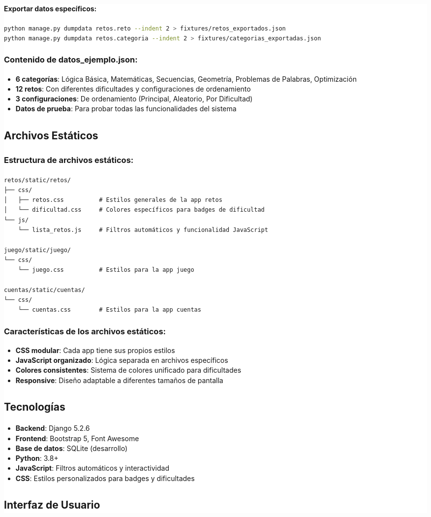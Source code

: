 #### Exportar datos específicos:
```bash
python manage.py dumpdata retos.reto --indent 2 > fixtures/retos_exportados.json
python manage.py dumpdata retos.categoria --indent 2 > fixtures/categorias_exportadas.json
```

### Contenido de datos_ejemplo.json:
- **6 categorías**: Lógica Básica, Matemáticas, Secuencias, Geometría, Problemas de Palabras, Optimización
- **12 retos**: Con diferentes dificultades y configuraciones de ordenamiento
- **3 configuraciones**: De ordenamiento (Principal, Aleatorio, Por Dificultad)
- **Datos de prueba**: Para probar todas las funcionalidades del sistema

## Archivos Estáticos

### Estructura de archivos estáticos:
```
retos/static/retos/
├── css/
│   ├── retos.css          # Estilos generales de la app retos
│   └── dificultad.css     # Colores específicos para badges de dificultad
└── js/
    └── lista_retos.js     # Filtros automáticos y funcionalidad JavaScript

juego/static/juego/
└── css/
    └── juego.css          # Estilos para la app juego

cuentas/static/cuentas/
└── css/
    └── cuentas.css        # Estilos para la app cuentas
```

### Características de los archivos estáticos:
- **CSS modular**: Cada app tiene sus propios estilos
- **JavaScript organizado**: Lógica separada en archivos específicos
- **Colores consistentes**: Sistema de colores unificado para dificultades
- **Responsive**: Diseño adaptable a diferentes tamaños de pantalla

## Tecnologías

- **Backend**: Django 5.2.6
- **Frontend**: Bootstrap 5, Font Awesome
- **Base de datos**: SQLite (desarrollo)
- **Python**: 3.8+
- **JavaScript**: Filtros automáticos y interactividad
- **CSS**: Estilos personalizados para badges y dificultades

## Interfaz de Usuario
